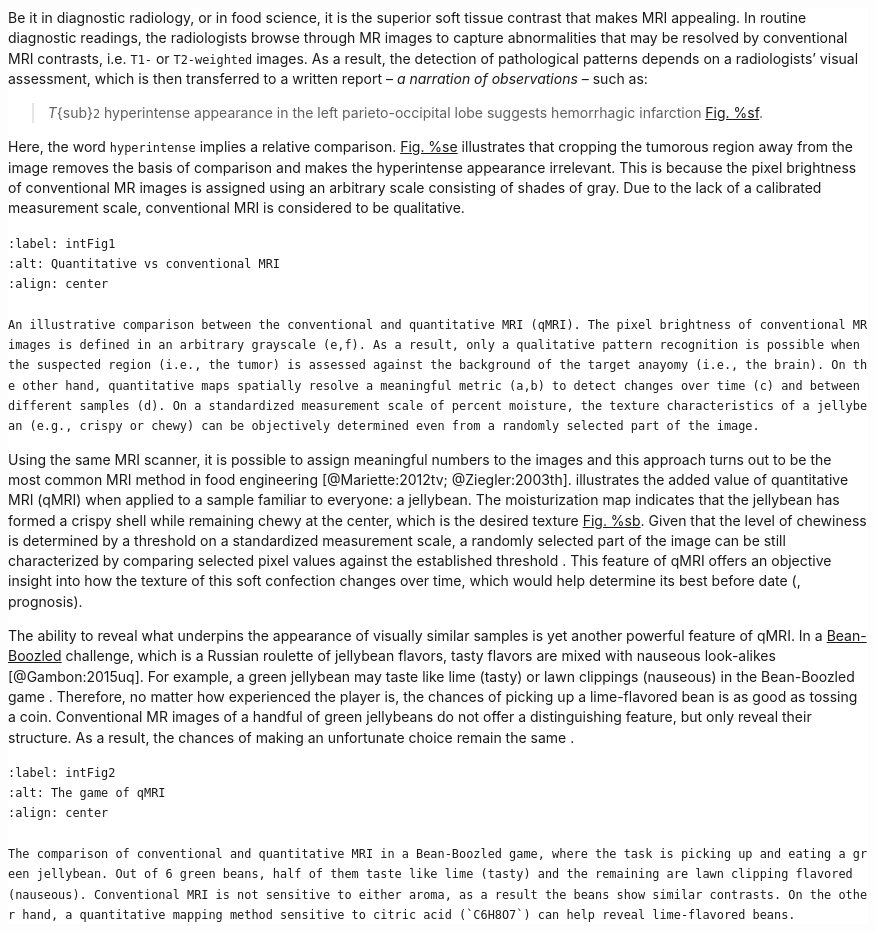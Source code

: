 Be it in diagnostic radiology, or in food science, it is the superior soft tissue contrast that makes MRI appealing. In routine diagnostic readings, the radiologists browse through MR images to capture abnormalities that may be resolved by conventional MRI contrasts, i.e. `T1-` or `T2-weighted` images. As a result, the detection of pathological patterns depends on a radiologists’ visual assessment, which is then transferred to a written report – _a narration of observations_ – such as:
 > _T_{sub}`2` hyperintense appearance in the left parieto-occipital lobe suggests hemorrhagic infarction [Fig. %sf](#intFig1). 
 
 Here, the word `hyperintense` implies a relative comparison. [Fig. %se](#intFig1) illustrates that cropping the tumorous region away from the image removes the basis of comparison and makes the hyperintense appearance irrelevant. This is because the pixel brightness of conventional MR images is assigned using an arbitrary scale consisting of shades of gray. Due to the lack of a calibrated measurement scale, conventional MRI is considered to be qualitative.

```{figure} 1 Introduction to qMRI/img/int_fig1.jpg
:label: intFig1
:alt: Quantitative vs conventional MRI
:align: center

An illustrative comparison between the conventional and quantitative MRI (qMRI). The pixel brightness of conventional MR images is defined in an arbitrary grayscale (e,f). As a result, only a qualitative pattern recognition is possible when the suspected region (i.e., the tumor) is assessed against the background of the target anayomy (i.e., the brain). On the other hand, quantitative maps spatially resolve a meaningful metric (a,b) to detect changes over time (c) and between different samples (d). On a standardized measurement scale of percent moisture, the texture characteristics of a jellybean (e.g., crispy or chewy) can be objectively determined even from a randomly selected part of the image.
```

Using the same MRI scanner, it is possible to assign meaningful numbers to the images and this approach turns out to be the most common MRI method in food engineering [@Mariette:2012tv; @Ziegler:2003th]. [](#intFig1) illustrates the added value of quantitative MRI (qMRI) when applied to a sample familiar to everyone: a jellybean. The moisturization map indicates that the jellybean has formed a crispy shell while remaining chewy at the center, which is the desired texture [Fig. %sb](#intFig1). Given that the level of chewiness is determined by a threshold on a standardized measurement scale, a randomly selected part of the image can be still characterized by comparing selected pixel values against the established threshold [](#intFig1). This feature of qMRI offers an objective insight into how the texture of this soft confection changes over time, which would help determine its best before date ([](#intFig1), prognosis).

The ability to reveal what underpins the appearance of visually similar samples is yet another powerful feature of qMRI. In a [Bean-Boozled](https://en.wikipedia.org/wiki/Jelly_Belly) challenge, which is a Russian roulette of jellybean flavors, tasty flavors are mixed with nauseous look-alikes [@Gambon:2015uq]. For example, a green jellybean may taste like lime (tasty) or lawn clippings (nauseous) in the Bean-Boozled game [](#intFig2). Therefore, no matter how experienced the player is, the chances of picking up a lime-flavored bean is as good as tossing a coin. Conventional MR images of a handful of green jellybeans do not offer a distinguishing feature, but only reveal their structure. As a result, the chances of making an unfortunate choice remain the same [](#intFig2).

```{figure} 1 Introduction to qMRI/img/int_fig2.jpg
:label: intFig2
:alt: The game of qMRI
:align: center

The comparison of conventional and quantitative MRI in a Bean-Boozled game, where the task is picking up and eating a green jellybean. Out of 6 green beans, half of them taste like lime (tasty) and the remaining are lawn clipping flavored (nauseous). Conventional MRI is not sensitive to either aroma, as a result the beans show similar contrasts. On the other hand, a quantitative mapping method sensitive to citric acid (`C6H8O7`) can help reveal lime-flavored beans.
```
